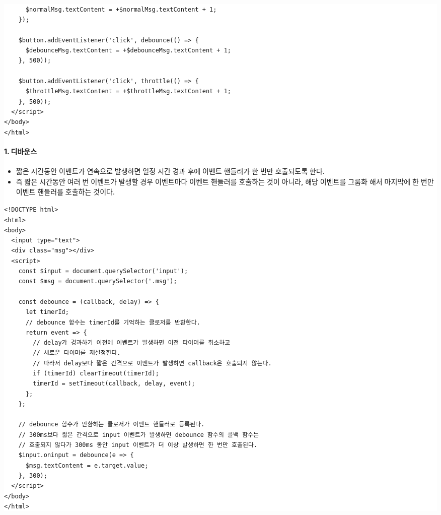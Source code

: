 ```
      $normalMsg.textContent = +$normalMsg.textContent + 1;
    });

    $button.addEventListener('click', debounce(() => {
      $debounceMsg.textContent = +$debounceMsg.textContent + 1;
    }, 500));

    $button.addEventListener('click', throttle(() => {
      $throttleMsg.textContent = +$throttleMsg.textContent + 1;
    }, 500));
  </script>
</body>
</html>
```

#### 1. 디바운스

- 짧은 시간동안 이벤트가 연속으로 발생하면 일정 시간 경과 후에 이벤트 핸들러가 한 번만 호출되도록 한다.
- 즉 짧은 시간동안 여러 번 이벤트가 발생할 경우 이벤트마다 이벤트 핸들러를 호출하는 것이 아니라, 해당 이벤트를 그룹화 해서 마지막에 한 번만 이벤트 핸들러를 호출하는 것이다.

```
<!DOCTYPE html>
<html>
<body>
  <input type="text">
  <div class="msg"></div>
  <script>
    const $input = document.querySelector('input');
    const $msg = document.querySelector('.msg');

    const debounce = (callback, delay) => {
      let timerId;
      // debounce 함수는 timerId를 기억하는 클로저를 반환한다.
      return event => {
        // delay가 경과하기 이전에 이벤트가 발생하면 이전 타이머를 취소하고
        // 새로운 타이머를 재설정한다.
        // 따라서 delay보다 짧은 간격으로 이벤트가 발생하면 callback은 호출되지 않는다.
        if (timerId) clearTimeout(timerId);
        timerId = setTimeout(callback, delay, event);
      };
    };

    // debounce 함수가 반환하는 클로저가 이벤트 핸들러로 등록된다.
    // 300ms보다 짧은 간격으로 input 이벤트가 발생하면 debounce 함수의 콜백 함수는
    // 호출되지 않다가 300ms 동안 input 이벤트가 더 이상 발생하면 한 번만 호출된다.
    $input.oninput = debounce(e => {
      $msg.textContent = e.target.value;
    }, 300);
  </script>
</body>
</html>
```
